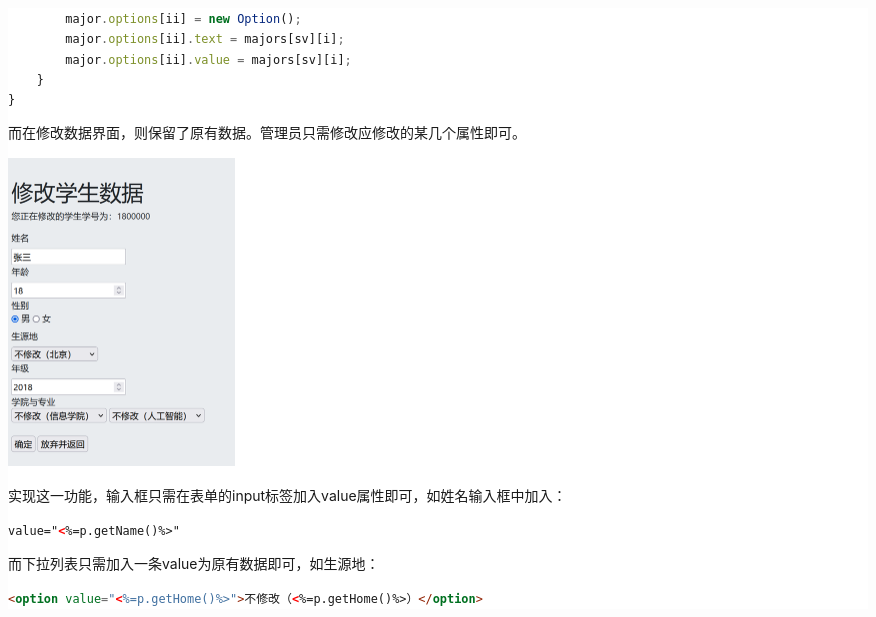 ```javascript
        major.options[ii] = new Option();
        major.options[ii].text = majors[sv][i];
        major.options[ii].value = majors[sv][i];
    }
}
```

而在修改数据界面，则保留了原有数据。管理员只需修改应修改的某几个属性即可。

   <img src="readme_pic\pic11.png" alt="pic11" style="zoom:50%;" />

实现这一功能，输入框只需在表单的input标签加入value属性即可，如姓名输入框中加入：

```html
value="<%=p.getName()%>"
```

而下拉列表只需加入一条value为原有数据即可，如生源地：

```html
<option value="<%=p.getHome()%>">不修改（<%=p.getHome()%>）</option>
```
